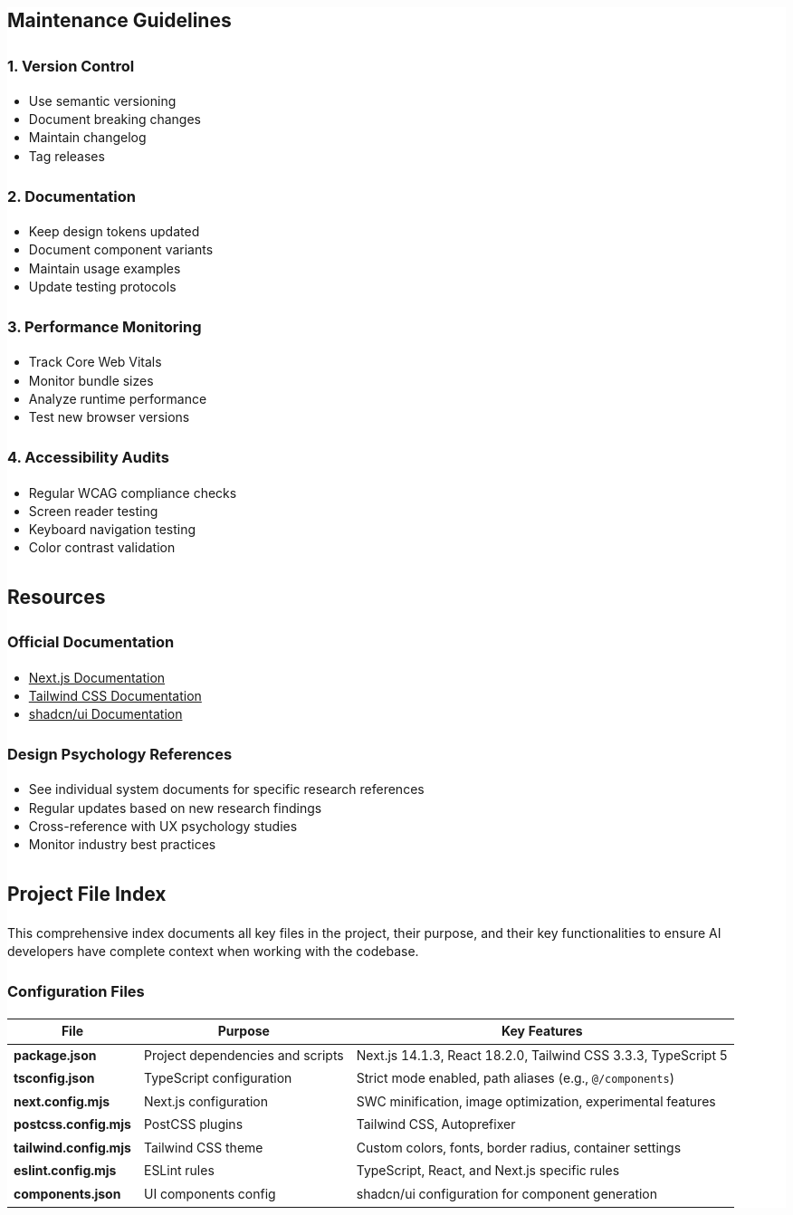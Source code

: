 ## Maintenance Guidelines

### 1. Version Control
- Use semantic versioning
- Document breaking changes
- Maintain changelog
- Tag releases

### 2. Documentation
- Keep design tokens updated
- Document component variants
- Maintain usage examples
- Update testing protocols

### 3. Performance Monitoring
- Track Core Web Vitals
- Monitor bundle sizes
- Analyze runtime performance
- Test new browser versions

### 4. Accessibility Audits
- Regular WCAG compliance checks
- Screen reader testing
- Keyboard navigation testing
- Color contrast validation

## Resources

### Official Documentation
- [Next.js Documentation](https://nextjs.org/docs)
- [Tailwind CSS Documentation](https://tailwindcss.com/docs)
- [shadcn/ui Documentation](https://ui.shadcn.com)

### Design Psychology References
- See individual system documents for specific research references
- Regular updates based on new research findings
- Cross-reference with UX psychology studies
- Monitor industry best practices

## Project File Index

This comprehensive index documents all key files in the project, their purpose, and their key functionalities to ensure AI developers have complete context when working with the codebase.

### Configuration Files

| File | Purpose | Key Features |
|------|---------|-------------|
| **package.json** | Project dependencies and scripts | Next.js 14.1.3, React 18.2.0, Tailwind CSS 3.3.3, TypeScript 5 |
| **tsconfig.json** | TypeScript configuration | Strict mode enabled, path aliases (e.g., `@/components`) |
| **next.config.mjs** | Next.js configuration | SWC minification, image optimization, experimental features |
| **postcss.config.mjs** | PostCSS plugins | Tailwind CSS, Autoprefixer |
| **tailwind.config.mjs** | Tailwind CSS theme | Custom colors, fonts, border radius, container settings |
| **eslint.config.mjs** | ESLint rules | TypeScript, React, and Next.js specific rules |
| **components.json** | UI components config | shadcn/ui configuration for component generation |
